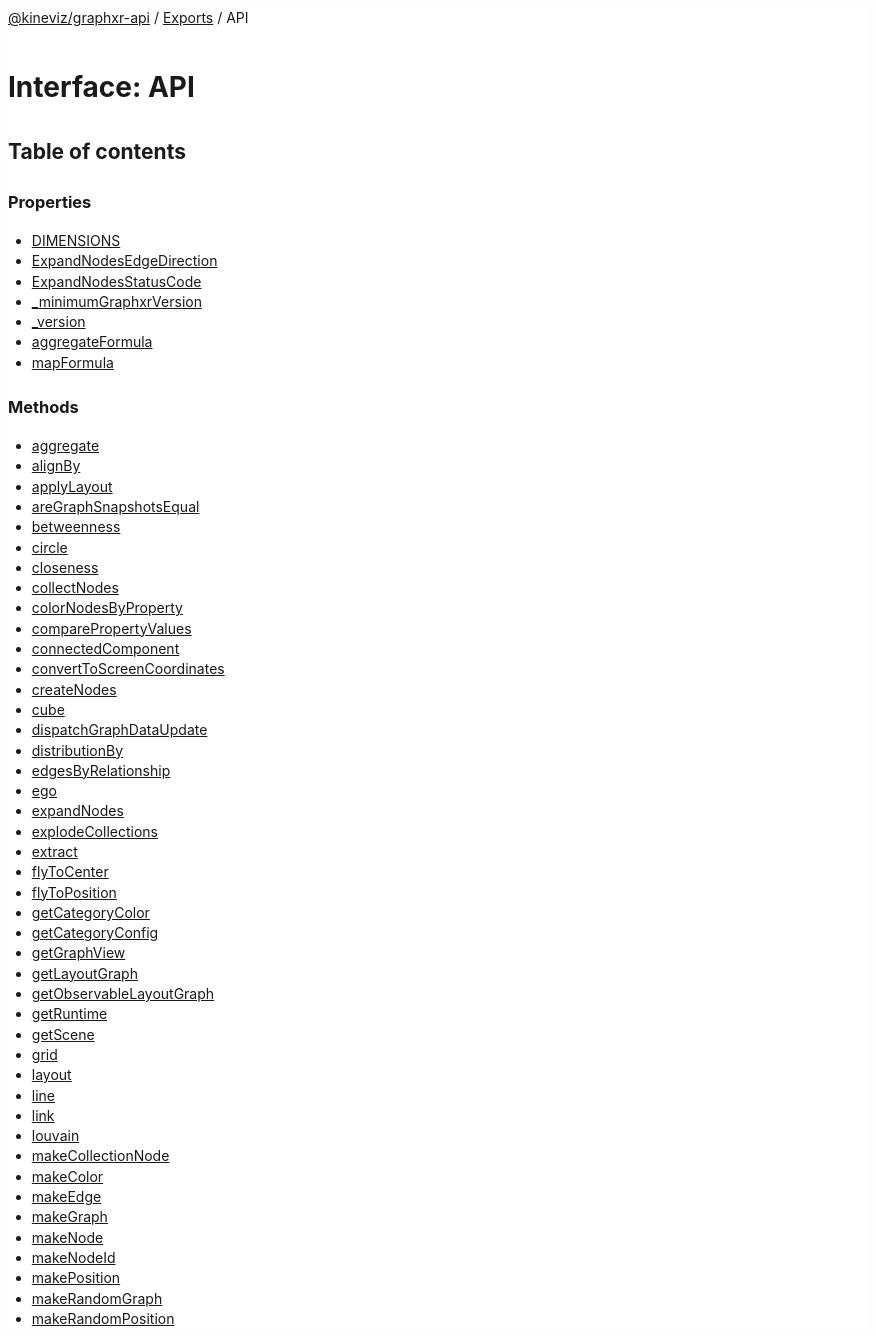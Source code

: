 [@kineviz/graphxr-api](../README.md) / [Exports](../modules.md) / API

# Interface: API

## Table of contents

### Properties

- [DIMENSIONS](API.md#dimensions)
- [ExpandNodesEdgeDirection](API.md#expandnodesedgedirection)
- [ExpandNodesStatusCode](API.md#expandnodesstatuscode)
- [\_minimumGraphxrVersion](API.md#_minimumgraphxrversion)
- [\_version](API.md#_version)
- [aggregateFormula](API.md#aggregateformula)
- [mapFormula](API.md#mapformula)

### Methods

- [aggregate](API.md#aggregate)
- [alignBy](API.md#alignby)
- [applyLayout](API.md#applylayout)
- [areGraphSnapshotsEqual](API.md#aregraphsnapshotsequal)
- [betweenness](API.md#betweenness)
- [circle](API.md#circle)
- [closeness](API.md#closeness)
- [collectNodes](API.md#collectnodes)
- [colorNodesByProperty](API.md#colornodesbyproperty)
- [comparePropertyValues](API.md#comparepropertyvalues)
- [connectedComponent](API.md#connectedcomponent)
- [convertToScreenCoordinates](API.md#converttoscreencoordinates)
- [createNodes](API.md#createnodes)
- [cube](API.md#cube)
- [dispatchGraphDataUpdate](API.md#dispatchgraphdataupdate)
- [distributionBy](API.md#distributionby)
- [edgesByRelationship](API.md#edgesbyrelationship)
- [ego](API.md#ego)
- [expandNodes](API.md#expandnodes)
- [explodeCollections](API.md#explodecollections)
- [extract](API.md#extract)
- [flyToCenter](API.md#flytocenter)
- [flyToPosition](API.md#flytoposition)
- [getCategoryColor](API.md#getcategorycolor)
- [getCategoryConfig](API.md#getcategoryconfig)
- [getGraphView](API.md#getgraphview)
- [getLayoutGraph](API.md#getlayoutgraph)
- [getObservableLayoutGraph](API.md#getobservablelayoutgraph)
- [getRuntime](API.md#getruntime)
- [getScene](API.md#getscene)
- [grid](API.md#grid)
- [layout](API.md#layout)
- [line](API.md#line)
- [link](API.md#link)
- [louvain](API.md#louvain)
- [makeCollectionNode](API.md#makecollectionnode)
- [makeColor](API.md#makecolor)
- [makeEdge](API.md#makeedge)
- [makeGraph](API.md#makegraph)
- [makeNode](API.md#makenode)
- [makeNodeId](API.md#makenodeid)
- [makePosition](API.md#makeposition)
- [makeRandomGraph](API.md#makerandomgraph)
- [makeRandomPosition](API.md#makerandomposition)